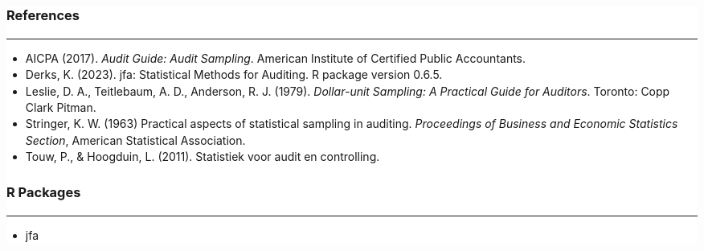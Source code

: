 ### References
---
- AICPA (2017). <i>Audit Guide: Audit Sampling</i>. American Institute of Certified Public Accountants.
- Derks, K. (2023). jfa: Statistical Methods for Auditing. R package version 0.6.5.
- Leslie, D. A., Teitlebaum, A. D., Anderson, R. J. (1979). <i>Dollar-unit Sampling: A Practical Guide for Auditors</i>. Toronto: Copp Clark Pitman.
- Stringer, K. W. (1963) Practical aspects of statistical sampling in auditing. <i>Proceedings of Business and Economic Statistics Section</i>, American Statistical Association.
- Touw, P., & Hoogduin, L. (2011). Statistiek voor audit en controlling.

### R Packages
---
- jfa
